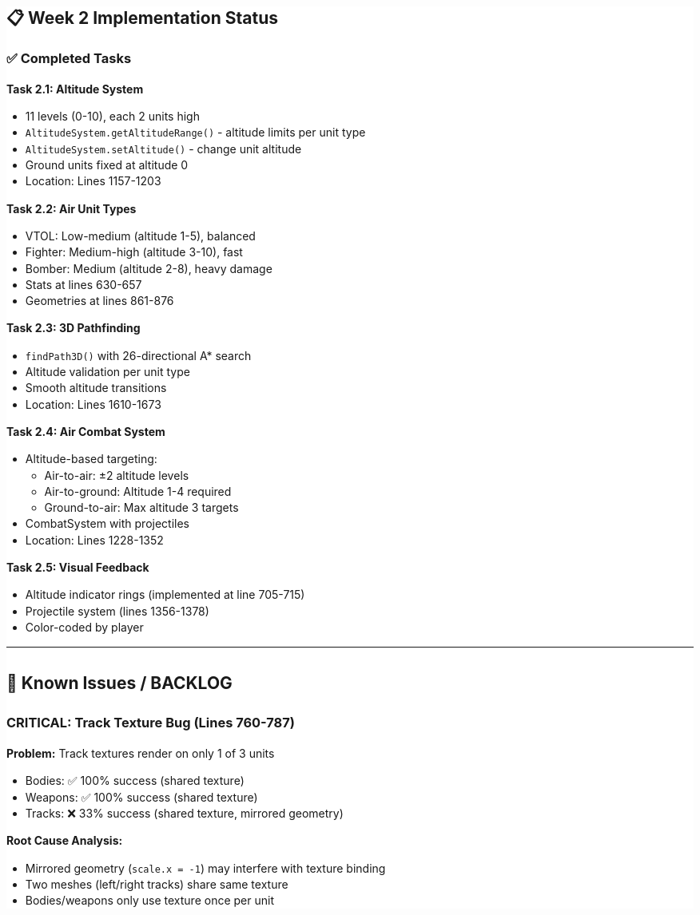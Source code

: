 ## 📋 Week 2 Implementation Status

### ✅ Completed Tasks

**Task 2.1: Altitude System**
- 11 levels (0-10), each 2 units high
- `AltitudeSystem.getAltitudeRange()` - altitude limits per unit type
- `AltitudeSystem.setAltitude()` - change unit altitude
- Ground units fixed at altitude 0
- Location: Lines 1157-1203

**Task 2.2: Air Unit Types**
- VTOL: Low-medium (altitude 1-5), balanced
- Fighter: Medium-high (altitude 3-10), fast
- Bomber: Medium (altitude 2-8), heavy damage
- Stats at lines 630-657
- Geometries at lines 861-876

**Task 2.3: 3D Pathfinding**
- `findPath3D()` with 26-directional A* search
- Altitude validation per unit type
- Smooth altitude transitions
- Location: Lines 1610-1673

**Task 2.4: Air Combat System**
- Altitude-based targeting:
  - Air-to-air: ±2 altitude levels
  - Air-to-ground: Altitude 1-4 required
  - Ground-to-air: Max altitude 3 targets
- CombatSystem with projectiles
- Location: Lines 1228-1352

**Task 2.5: Visual Feedback**
- Altitude indicator rings (implemented at line 705-715)
- Projectile system (lines 1356-1378)
- Color-coded by player

---

## 🐛 Known Issues / BACKLOG

### CRITICAL: Track Texture Bug (Lines 760-787)
**Problem:** Track textures render on only 1 of 3 units
- Bodies: ✅ 100% success (shared texture)
- Weapons: ✅ 100% success (shared texture)
- Tracks: ❌ 33% success (shared texture, mirrored geometry)

**Root Cause Analysis:**
- Mirrored geometry (`scale.x = -1`) may interfere with texture binding
- Two meshes (left/right tracks) share same texture
- Bodies/weapons only use texture once per unit
